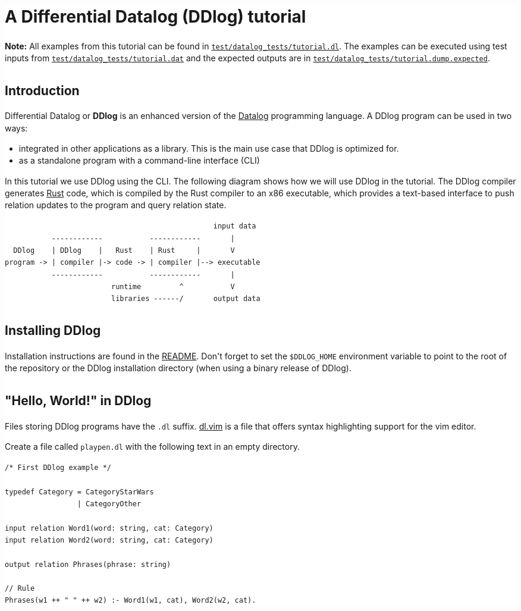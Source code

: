 # A Differential Datalog (DDlog) tutorial

**Note:** All examples from this tutorial can be found in
[`test/datalog_tests/tutorial.dl`](../../test/datalog_tests/tutorial.dl).
The examples can be executed using test inputs from
[`test/datalog_tests/tutorial.dat`](../../test/datalog_tests/tutorial.dat)
and the expected outputs are in
[`test/datalog_tests/tutorial.dump.expected`](../../test/datalog_tests/tutorial.dump.expected).

## Introduction

Differential Datalog or **DDlog** is an enhanced
version of the [Datalog](https://en.wikipedia.org/wiki/Datalog)
programming language.  A DDlog program can be used in two ways:

- integrated in other applications as a library.  This is the main use case that DDlog is optimized for.
- as a standalone program with a command-line interface (CLI)

In this tutorial we use DDlog using the CLI.  The
following diagram shows how we will use DDlog in the tutorial.  The
DDlog compiler generates [Rust](https://www.rust-lang.org/en-US/)
code, which is compiled by the Rust compiler to an x86 executable,
which provides a text-based interface to push relation updates to
the program and query relation state.

```
                                                 input data
           ------------           ------------       |
  DDlog    | DDlog    |   Rust    | Rust     |       V
program -> | compiler |-> code -> | compiler |--> executable
           ------------           ------------       |
                         runtime         ^           V
                         libraries ------/       output data

```

## Installing DDlog

Installation instructions are found in the [README](../../README.md#Installation).
Don't forget to set the `$DDLOG_HOME` environment variable to point to the root of the repository
or the DDlog installation directory (when using a binary release of DDlog).

## "Hello, World!" in DDlog

Files storing DDlog programs have the `.dl` suffix.
[dl.vim](../../tools/vim/syntax/dl.vim) is a file that offers syntax
highlighting support for the vim editor.

Create a file called `playpen.dl` with the following text in an empty directory.

```
/* First DDlog example */

typedef Category = CategoryStarWars
                 | CategoryOther

input relation Word1(word: string, cat: Category)
input relation Word2(word: string, cat: Category)

output relation Phrases(phrase: string)

// Rule
Phrases(w1 ++ " " ++ w2) :- Word1(w1, cat), Word2(w2, cat).
```